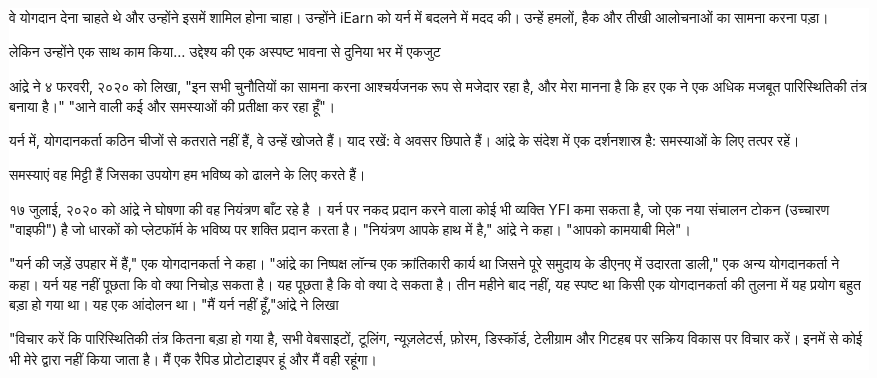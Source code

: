 वे योगदान देना चाहते थे और 
उन्होंने इसमें शामिल होना चाहा।
उन्होंने iEarn को 
यर्न में बदलने में मदद की।
उन्हें हमलों, हैक और तीखी 
आलोचनाओं का सामना करना पड़ा।

लेकिन उन्होंने एक साथ काम किया…
उद्देश्य की एक अस्पष्ट भावना 
से दुनिया भर में एकजुट

आंद्रे ने ४ फरवरी, २०२०  को लिखा,
"इन सभी चुनौतियों का सामना करना
आश्चर्यजनक रूप से मजेदार रहा है,
और मेरा मानना है कि हर एक ने एक
अधिक मजबूत पारिस्थितिकी तंत्र बनाया है।"
"आने वाली कई और समस्याओं की प्रतीक्षा कर रहा हूँ"।

यर्न में, योगदानकर्ता कठिन चीजों से कतराते नहीं हैं, 
वे उन्हें खोजते हैं।
याद रखें: वे अवसर छिपाते हैं।
आंद्रे के संदेश में एक दर्शनशास्र है:
समस्याओं के लिए तत्पर रहें।

 समस्याएं वह मिट्टी हैं 
 जिसका उपयोग हम भविष्य
 को ढालने के लिए करते हैं।

१७ जुलाई, २०२०  को आंद्रे ने घोषणा 
की वह नियंत्रण बाँट रहे है ।
यर्न पर नकद प्रदान करने वाला कोई भी 
व्यक्ति YFI कमा सकता है, जो एक नया 
संचालन टोकन (उच्चारण "वाइफी") है जो धारकों 
को प्लेटफॉर्म के भविष्य पर शक्ति प्रदान करता है।
"नियंत्रण आपके हाथ में है," आंद्रे ने कहा।
"आपको कामयाबी मिले"।

"यर्न की जड़ें उपहार में हैं," एक योगदानकर्ता ने कहा।
"आंद्रे का निष्पक्ष लॉन्च एक क्रांतिकारी कार्य था जिसने 
पूरे समुदाय के डीएनए में उदारता डाली," 
एक अन्य योगदानकर्ता ने कहा।
यर्न यह नहीं पूछता कि वो  क्या निचोड़ सकता है।
यह पूछता है कि वो क्या दे सकता है।
तीन महीने बाद नहीं, 
यह स्पष्ट था किसी एक योगदानकर्ता की तुलना में 
यह प्रयोग बहुत बड़ा हो गया था।
यह एक आंदोलन था।
"मैं यर्न नहीं हूँ,"आंद्रे ने लिखा

"विचार करें कि पारिस्थितिकी तंत्र कितना बड़ा हो गया है, 
सभी वेबसाइटों, टूलिंग, न्यूज़लेटर्स, फ़ोरम, डिस्कॉर्ड, 
टेलीग्राम और गिटहब पर सक्रिय विकास पर विचार करें। 
इनमें से कोई भी मेरे द्वारा नहीं किया जाता है। 
मैं एक रैपिड प्रोटोटाइपर हूं और मैं वही रहूंगा।
